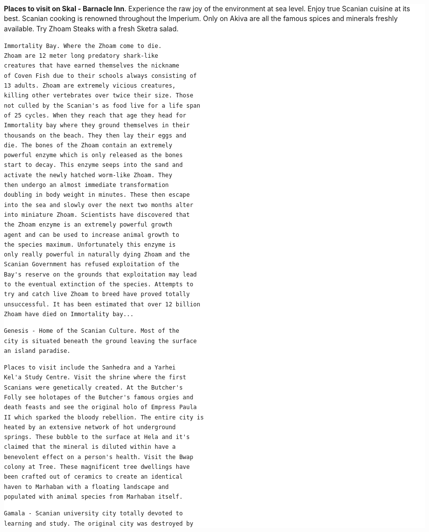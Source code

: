 **Places to visit on Skal - Barnacle Inn**. Experience the
raw joy of the environment at sea level. Enjoy true
Scanian cuisine at its best. Scanian cooking is
renowned throughout the Imperium. Only on Akiva are
all the famous spices and minerals freshly available.
Try Zhoam Steaks with a fresh Sketra salad.

```
Immortality Bay. Where the Zhoam come to die.
Zhoam are 12 meter long predatory shark-like
creatures that have earned themselves the nickname
of Coven Fish due to their schools always consisting of
13 adults. Zhoam are extremely vicious creatures,
killing other vertebrates over twice their size. Those
not culled by the Scanian's as food live for a life span
of 25 cycles. When they reach that age they head for
Immortality bay where they ground themselves in their
thousands on the beach. They then lay their eggs and
die. The bones of the Zhoam contain an extremely
powerful enzyme which is only released as the bones
start to decay. This enzyme seeps into the sand and
activate the newly hatched worm-like Zhoam. They
then undergo an almost immediate transformation
doubling in body weight in minutes. These then escape
into the sea and slowly over the next two months alter
into miniature Zhoam. Scientists have discovered that
the Zhoam enzyme is an extremely powerful growth
agent and can be used to increase animal growth to
the species maximum. Unfortunately this enzyme is
only really powerful in naturally dying Zhoam and the
Scanian Government has refused exploitation of the
Bay's reserve on the grounds that exploitation may lead
to the eventual extinction of the species. Attempts to
try and catch live Zhoam to breed have proved totally
unsuccessful. It has been estimated that over 12 billion
Zhoam have died on Immortality bay...
```
```
Genesis - Home of the Scanian Culture. Most of the
city is situated beneath the ground leaving the surface
an island paradise.
```
```
Places to visit include the Sanhedra and a Yarhei
Kel'a Study Centre. Visit the shrine where the first
Scanians were genetically created. At the Butcher's
Folly see holotapes of the Butcher's famous orgies and
death feasts and see the original holo of Empress Paula
II which sparked the bloody rebellion. The entire city is
heated by an extensive network of hot underground
springs. These bubble to the surface at Hela and it's
claimed that the mineral is diluted within have a
benevolent effect on a person's health. Visit the Bwap
colony at Tree. These magnificent tree dwellings have
been crafted out of ceramics to create an identical
haven to Marhaban with a floating landscape and
populated with animal species from Marhaban itself.
```
```
Gamala - Scanian university city totally devoted to
learning and study. The original city was destroyed by
```
